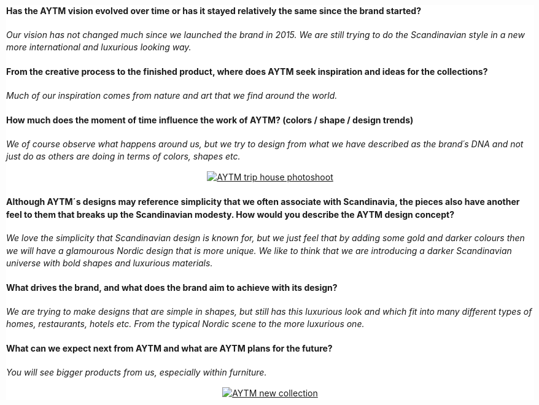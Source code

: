<h4><b>Has the AYTM vision evolved over time or has it stayed relatively the same since the brand started?</b></h4>
<i>Our vision has not changed much since we launched the brand in 2015. We are still trying to do the Scandinavian style in a new more international and luxurious looking way.</i>
<h4><b>From the creative process to the finished product, where does AYTM seek inspiration and ideas for the collections?</b></h4>
<i>Much of our inspiration comes from nature and art that we find around the world.</i>
<h4><b>How much does the moment of time influence the work of AYTM? (colors / shape / design trends)</b></h4>
<i>We of course observe what happens around us, but we try to design from what we have described as the brand´s DNA and not just do as others are doing in terms of colors, shapes etc.</i>
<p style="text-align: center;"><a href="https://www.trithouse.com.au/brand/aytm?limit=all"><img class="aligncenter size-large wp-image-2209" src="https://blog.trithouse.com.au/wp-content/uploads/2019/08/Angui-Astra-Solus-Stilla-2-1024x683.jpg" alt="AYTM trip house photoshoot" width="650" height="434" data-wp-pid="2209" /></a></p>

<h4><b>Although AYTM´s designs may reference simplicity that we often associate with Scandinavia, the pieces also have another feel to them that breaks up the Scandinavian modesty. How would you describe the AYTM design concept?</b></h4>
<i>We love the simplicity that Scandinavian design is known for, but we just feel that by adding some gold and darker colours then we will have a glamourous Nordic design that is more unique. We like to think that we are introducing a darker Scandinavian universe with bold shapes and luxurious materials.</i>
<h4><b>What drives the brand, and what does the brand aim to achieve </b><b>with its design?</b></h4>
<i>We are trying to make designs that are simple in shapes, but still has this luxurious look and which fit into many different types of homes, restaurants, hotels etc. From the typical Nordic scene to the more luxurious one.</i>
<h4><b>What can we expect next from AYTM and what are AYTM plans for the future?</b></h4>
<i>You will see bigger products from us, especially within furniture. </i>
<p style="text-align: center;"><a href="https://www.trithouse.com.au/brand/aytm"><img class="aligncenter size-large wp-image-2204" src="https://blog.trithouse.com.au/wp-content/uploads/2019/08/Lobby-lifestyle_PhysCamera001_KZ_V5-1024x576.jpg" alt="AYTM new collection" width="650" height="366" data-wp-pid="2204" /></a></p>